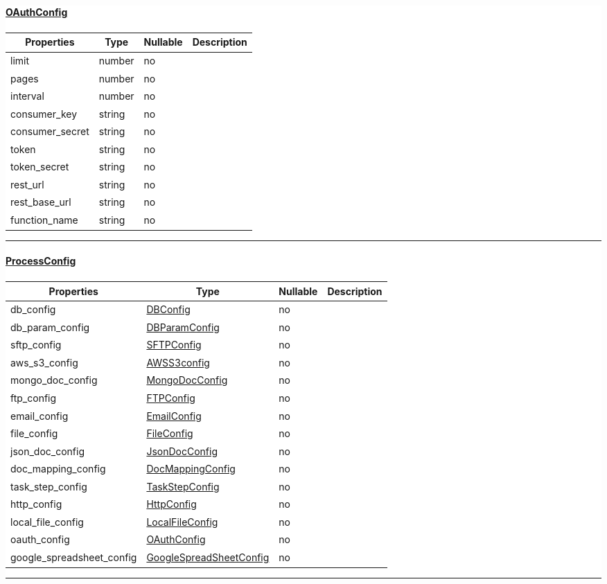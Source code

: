 

 
 
 #### [OAuthConfig](#OAuthConfig)

 | Properties | Type | Nullable | Description |
 | ---------- | ---- | -------- | ----------- |
 | limit | number |  no  |  |
 | pages | number |  no  |  |
 | interval | number |  no  |  |
 | consumer_key | string |  no  |  |
 | consumer_secret | string |  no  |  |
 | token | string |  no  |  |
 | token_secret | string |  no  |  |
 | rest_url | string |  no  |  |
 | rest_base_url | string |  no  |  |
 | function_name | string |  no  |  |

---


 
 
 #### [ProcessConfig](#ProcessConfig)

 | Properties | Type | Nullable | Description |
 | ---------- | ---- | -------- | ----------- |
 | db_config | [DBConfig](#DBConfig) |  no  |  |
 | db_param_config | [DBParamConfig](#DBParamConfig) |  no  |  |
 | sftp_config | [SFTPConfig](#SFTPConfig) |  no  |  |
 | aws_s3_config | [AWSS3config](#AWSS3config) |  no  |  |
 | mongo_doc_config | [MongoDocConfig](#MongoDocConfig) |  no  |  |
 | ftp_config | [FTPConfig](#FTPConfig) |  no  |  |
 | email_config | [EmailConfig](#EmailConfig) |  no  |  |
 | file_config | [FileConfig](#FileConfig) |  no  |  |
 | json_doc_config | [JsonDocConfig](#JsonDocConfig) |  no  |  |
 | doc_mapping_config | [DocMappingConfig](#DocMappingConfig) |  no  |  |
 | task_step_config | [TaskStepConfig](#TaskStepConfig) |  no  |  |
 | http_config | [HttpConfig](#HttpConfig) |  no  |  |
 | local_file_config | [LocalFileConfig](#LocalFileConfig) |  no  |  |
 | oauth_config | [OAuthConfig](#OAuthConfig) |  no  |  |
 | google_spreadsheet_config | [GoogleSpreadSheetConfig](#GoogleSpreadSheetConfig) |  no  |  |

---